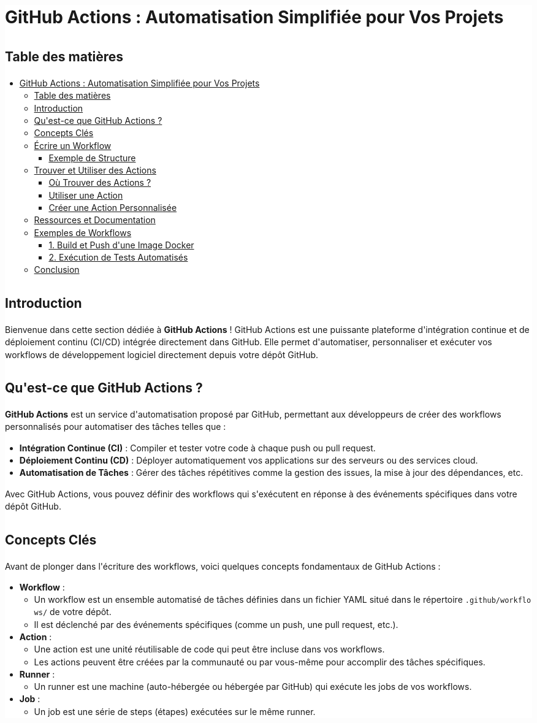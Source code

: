 # GitHub Actions : Automatisation Simplifiée pour Vos Projets

## Table des matières

- [GitHub Actions : Automatisation Simplifiée pour Vos Projets](#github-actions--automatisation-simplifiée-pour-vos-projets)
  - [Table des matières](#table-des-matières)
  - [Introduction](#introduction)
  - [Qu'est-ce que GitHub Actions ?](#quest-ce-que-github-actions-)
  - [Concepts Clés](#concepts-clés)
  - [Écrire un Workflow](#écrire-un-workflow)
    - [Exemple de Structure](#exemple-de-structure)
  - [Trouver et Utiliser des Actions](#trouver-et-utiliser-des-actions)
    - [Où Trouver des Actions ?](#où-trouver-des-actions-)
    - [Utiliser une Action](#utiliser-une-action)
    - [Créer une Action Personnalisée](#créer-une-action-personnalisée)
  - [Ressources et Documentation](#ressources-et-documentation)
  - [Exemples de Workflows](#exemples-de-workflows)
    - [1. Build et Push d'une Image Docker](#1-build-et-push-dune-image-docker)
    - [2. Exécution de Tests Automatisés](#2-exécution-de-tests-automatisés)
  - [Conclusion](#conclusion)

## Introduction

Bienvenue dans cette section dédiée à **GitHub Actions** ! GitHub Actions est une puissante plateforme d'intégration continue et de déploiement continu (CI/CD) intégrée directement dans GitHub. Elle permet d'automatiser, personnaliser et exécuter vos workflows de développement logiciel directement depuis votre dépôt GitHub.

## Qu'est-ce que GitHub Actions ?

**GitHub Actions** est un service d'automatisation proposé par GitHub, permettant aux développeurs de créer des workflows personnalisés pour automatiser des tâches telles que :

- **Intégration Continue (CI)** : Compiler et tester votre code à chaque push ou pull request.
- **Déploiement Continu (CD)** : Déployer automatiquement vos applications sur des serveurs ou des services cloud.
- **Automatisation de Tâches** : Gérer des tâches répétitives comme la gestion des issues, la mise à jour des dépendances, etc.

Avec GitHub Actions, vous pouvez définir des workflows qui s'exécutent en réponse à des événements spécifiques dans votre dépôt GitHub.

## Concepts Clés

Avant de plonger dans l'écriture des workflows, voici quelques concepts fondamentaux de GitHub Actions :

- **Workflow** :
  - Un workflow est un ensemble automatisé de tâches définies dans un fichier YAML situé dans le répertoire `.github/workflows/` de votre dépôt.
  - Il est déclenché par des événements spécifiques (comme un push, une pull request, etc.).
- **Action** :
  - Une action est une unité réutilisable de code qui peut être incluse dans vos workflows.
  - Les actions peuvent être créées par la communauté ou par vous-même pour accomplir des tâches spécifiques.
- **Runner** :
  - Un runner est une machine (auto-hébergée ou hébergée par GitHub) qui exécute les jobs de vos workflows.
- **Job** :
  - Un job est une série de steps (étapes) exécutées sur le même runner.